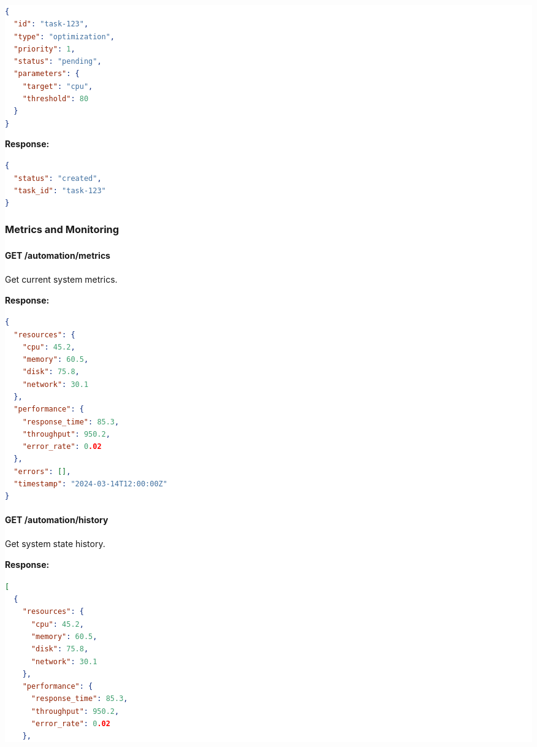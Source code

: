 ```json
{
  "id": "task-123",
  "type": "optimization",
  "priority": 1,
  "status": "pending",
  "parameters": {
    "target": "cpu",
    "threshold": 80
  }
}
```

**Response:**

```json
{
  "status": "created",
  "task_id": "task-123"
}
```

### Metrics and Monitoring

#### GET /automation/metrics

Get current system metrics.

**Response:**

```json
{
  "resources": {
    "cpu": 45.2,
    "memory": 60.5,
    "disk": 75.8,
    "network": 30.1
  },
  "performance": {
    "response_time": 85.3,
    "throughput": 950.2,
    "error_rate": 0.02
  },
  "errors": [],
  "timestamp": "2024-03-14T12:00:00Z"
}
```

#### GET /automation/history

Get system state history.

**Response:**

```json
[
  {
    "resources": {
      "cpu": 45.2,
      "memory": 60.5,
      "disk": 75.8,
      "network": 30.1
    },
    "performance": {
      "response_time": 85.3,
      "throughput": 950.2,
      "error_rate": 0.02
    },
```
